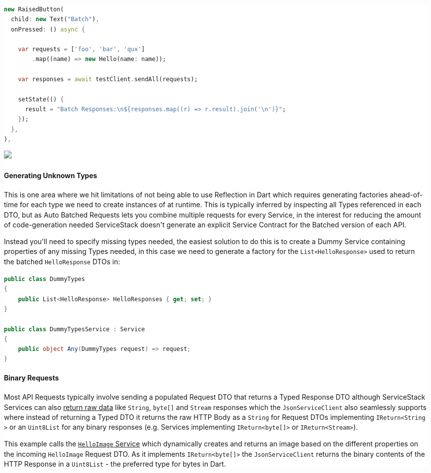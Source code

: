 ```dart
new RaisedButton(
  child: new Text("Batch"),
  onPressed: () async {
    
    var requests = ['foo', 'bar', 'qux']
        .map((name) => new Hello(name: name));
    
    var responses = await testClient.sendAll(requests);

    setState(() {
      result = "Batch Responses:\n${responses.map((r) => r.result).join('\n')}";
    });
  },
),
```

![](https://raw.githubusercontent.com/ServiceStack/docs/master/docs/images/dart/flutter/helloflutter-05.png)

#### Generating Unknown Types

This is one area where we hit limitations of not being able to use Reflection in Dart which requires generating factories ahead-of-time for each type we need to create instances of at runtime. This is typically inferred by inspecting all Types referenced in each DTO, but as Auto Batched Requests lets you combine multiple requests for every Service, in the interest for reducing the amount of code-generation needed ServiceStack doesn't generate an explicit Service Contract for the Batched version of each API. 

Instead you'll need to specify missing types needed, the easiest solution to do this is to create a Dummy Service containing properties of any missing Types needed, in this case we need to generate a factory for the `List<HelloResponse>` used to return the batched `HelloResponse` DTOs in:

```csharp
public class DummyTypes
{
    public List<HelloResponse> HelloResponses { get; set; }
}

public class DummyTypesService : Service
{
    public object Any(DummyTypes request) => request;
}
```

#### Binary Requests

Most API Requests typically involve sending a populated Request DTO that returns a Typed Response DTO although ServiceStack Services can also [return raw data](/service-return-types) like `String`, `byte[]` and `Stream` responses which the `JsonServiceClient` also seamlessly supports where instead of returning a Typed DTO it returns the raw HTTP Body as a `String` for Request DTOs implementing `IReturn<String>` or an `Uint8List` for any binary responses (e.g. Services implementing `IReturn<byte[]>` or `IReturn<Stream>`).

This example calls the [`HelloImage` Service](https://github.com/ServiceStack/Test/blob/90678a1d57ac63daaafea7322e0a4f542a93488f/src/Test/Test.ServiceInterface/ImageService.cs#L137) which dynamically creates and returns an image based on the different properties on the incoming `HelloImage` Request DTO. As it implements `IReturn<byte[]>` the `JsonServiceClient` returns the binary contents of the HTTP Response in a `Uint8List` - the preferred type for bytes in Dart.
